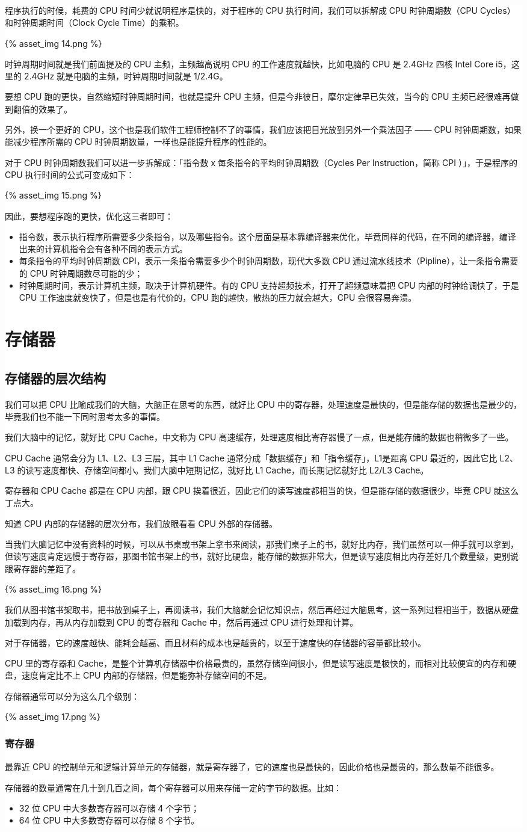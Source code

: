 程序执⾏的时候，耗费的 CPU 时间少就说明程序是快的，对于程序的 CPU 执⾏时间，我们可以拆解成 CPU 时钟周期数（CPU Cycles）和时钟周期时间（Clock Cycle Time）的乘积。

{% asset_img 14.png %}

时钟周期时间就是我们前⾯提及的 CPU 主频，主频越⾼说明 CPU 的⼯作速度就越快，⽐如电脑的 CPU 是 2.4GHz 四核 Intel Core i5，这⾥的 2.4GHz 就是电脑的主频，时钟周期时间就是 1/2.4G。

要想 CPU 跑的更快，⾃然缩短时钟周期时间，也就是提升 CPU 主频，但是今⾮彼⽇，摩尔定律早已失效，当今的 CPU 主频已经很难再做到翻倍的效果了。

另外，换⼀个更好的 CPU，这个也是我们软件⼯程师控制不了的事情，我们应该把⽬光放到另外⼀个乘法因⼦ —— CPU 时钟周期数，如果能减少程序所需的 CPU 时钟周期数量，⼀样也是能提升程序的性能的。

对于 CPU 时钟周期数我们可以进⼀步拆解成：「指令数 x 每条指令的平均时钟周期数（Cycles Per Instruction，简称 CPI ）」，于是程序的 CPU 执⾏时间的公式可变成如下：

{% asset_img 15.png %}

因此，要想程序跑的更快，优化这三者即可：
* 指令数，表示执⾏程序所需要多少条指令，以及哪些指令。这个层⾯是基本靠编译器来优化，毕竟同样的代码，在不同的编译器，编译出来的计算机指令会有各种不同的表示⽅式。
* 每条指令的平均时钟周期数 CPI，表示⼀条指令需要多少个时钟周期数，现代⼤多数 CPU 通过流⽔线技术（Pipline），让⼀条指令需要的 CPU 时钟周期数尽可能的少；
* 时钟周期时间，表示计算机主频，取决于计算机硬件。有的 CPU ⽀持超频技术，打开了超频意味着把 CPU 内部的时钟给调快了，于是 CPU ⼯作速度就变快了，但是也是有代价的，CPU 跑的越快，散热的压⼒就会越⼤，CPU 会很容易奔溃。

# 存储器
## 存储器的层次结构
我们可以把 CPU ⽐喻成我们的⼤脑，⼤脑正在思考的东⻄，就好⽐ CPU 中的寄存器，处理速度是最快的，但是能存储的数据也是最少的，毕竟我们也不能⼀下同时思考太多的事情。

我们⼤脑中的记忆，就好⽐ CPU Cache，中⽂称为 CPU ⾼速缓存，处理速度相⽐寄存器慢了⼀点，但是能存储的数据也稍微多了⼀些。

CPU Cache 通常会分为 L1、L2、L3 三层，其中 L1 Cache 通常分成「数据缓存」和「指令缓存」，L1是距离 CPU 最近的，因此它⽐ L2、L3 的读写速度都快、存储空间都⼩。我们⼤脑中短期记忆，就好⽐ L1 Cache，⽽⻓期记忆就好⽐ L2/L3 Cache。

寄存器和 CPU Cache 都是在 CPU 内部，跟 CPU 挨着很近，因此它们的读写速度都相当的快，但是能存储的数据很少，毕竟 CPU 就这么丁点⼤。

知道 CPU 内部的存储器的层次分布，我们放眼看看 CPU 外部的存储器。

当我们⼤脑记忆中没有资料的时候，可以从书桌或书架上拿书来阅读，那我们桌⼦上的书，就好⽐内存，我们虽然可以⼀伸⼿就可以拿到，但读写速度肯定远慢于寄存器，那图书馆书架上的书，就好⽐硬盘，能存储的数据⾮常⼤，但是读写速度相⽐内存差好⼏个数量级，更别说跟寄存器的差距了。

{% asset_img 16.png %}

我们从图书馆书架取书，把书放到桌⼦上，再阅读书，我们⼤脑就会记忆知识点，然后再经过⼤脑思考，这⼀系列过程相当于，数据从硬盘加载到内存，再从内存加载到 CPU 的寄存器和 Cache 中，然后再通过 CPU 进⾏处理和计算。

对于存储器，它的速度越快、能耗会越⾼、⽽且材料的成本也是越贵的，以⾄于速度快的存储器的容量都⽐较⼩。

CPU ⾥的寄存器和 Cache，是整个计算机存储器中价格最贵的，虽然存储空间很⼩，但是读写速度是极快的，⽽相对⽐较便宜的内存和硬盘，速度肯定⽐不上 CPU 内部的存储器，但是能弥补存储空间的不⾜。

存储器通常可以分为这么⼏个级别：

{% asset_img 17.png %}

### 寄存器
最靠近 CPU 的控制单元和逻辑计算单元的存储器，就是寄存器了，它的速度也是最快的，因此价格也是最贵的，那么数量不能很多。

存储器的数量通常在⼏⼗到⼏百之间，每个寄存器可以⽤来存储⼀定的字节的数据。⽐如：
* 32 位 CPU 中⼤多数寄存器可以存储 4 个字节；
* 64 位 CPU 中⼤多数寄存器可以存储 8 个字节。
